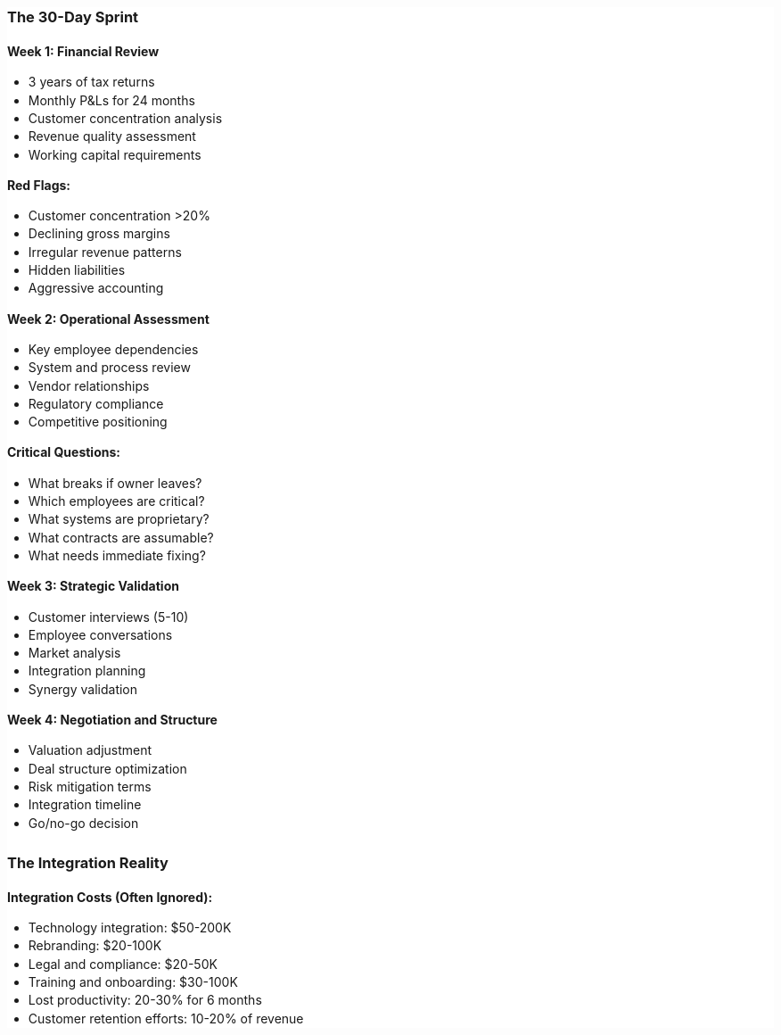 ### The 30-Day Sprint

**Week 1: Financial Review**
- 3 years of tax returns
- Monthly P&Ls for 24 months
- Customer concentration analysis
- Revenue quality assessment
- Working capital requirements

**Red Flags:**
- Customer concentration >20%
- Declining gross margins
- Irregular revenue patterns
- Hidden liabilities
- Aggressive accounting

**Week 2: Operational Assessment**
- Key employee dependencies
- System and process review
- Vendor relationships
- Regulatory compliance
- Competitive positioning

**Critical Questions:**
- What breaks if owner leaves?
- Which employees are critical?
- What systems are proprietary?
- What contracts are assumable?
- What needs immediate fixing?

**Week 3: Strategic Validation**
- Customer interviews (5-10)
- Employee conversations
- Market analysis
- Integration planning
- Synergy validation

**Week 4: Negotiation and Structure**
- Valuation adjustment
- Deal structure optimization
- Risk mitigation terms
- Integration timeline
- Go/no-go decision

### The Integration Reality

**Integration Costs (Often Ignored):**
- Technology integration: $50-200K
- Rebranding: $20-100K
- Legal and compliance: $20-50K
- Training and onboarding: $30-100K
- Lost productivity: 20-30% for 6 months
- Customer retention efforts: 10-20% of revenue
